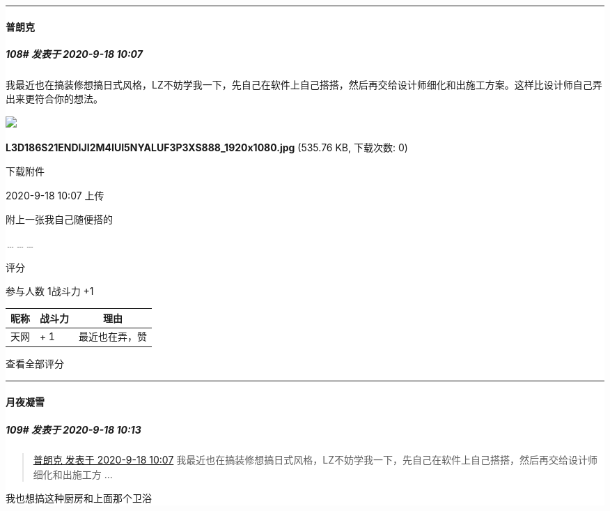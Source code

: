 




*****

####  普朗克  
##### 108#       发表于 2020-9-18 10:07




我最近也在搞装修想搞日式风格，LZ不妨学我一下，先自己在软件上自己搭搭，然后再交给设计师细化和出施工方案。这样比设计师自己弄出来更符合你的想法。

<img src="https://img.saraba1st.com/forum/202009/18/100713q2zdfdildo2kfgy2.jpg" referrerpolicy="no-referrer">


<strong>L3D186S21ENDIJI2M4IUI5NYALUF3P3XS888_1920x1080.jpg</strong> (535.76 KB, 下载次数: 0)

下载附件

2020-9-18 10:07 上传






附上一张我自己随便搭的



﹍﹍﹍

评分





 参与人数 1战斗力 +1

|昵称|战斗力|理由|
|----|---|---|
| 天网| + 1|最近也在弄，赞|



查看全部评分






*****

####  月夜凝雪  
##### 109#       发表于 2020-9-18 10:13



<blockquote><a href="httphttps://bbs.saraba1st.com/2b/forum.php?mod=redirect&amp;goto=findpost&amp;pid=48774514&amp;ptid=1960322" target="_blank">普朗克 发表于 2020-9-18 10:07</a>
我最近也在搞装修想搞日式风格，LZ不妨学我一下，先自己在软件上自己搭搭，然后再交给设计师细化和出施工方 ...</blockquote>
我也想搞这种厨房和上面那个卫浴
